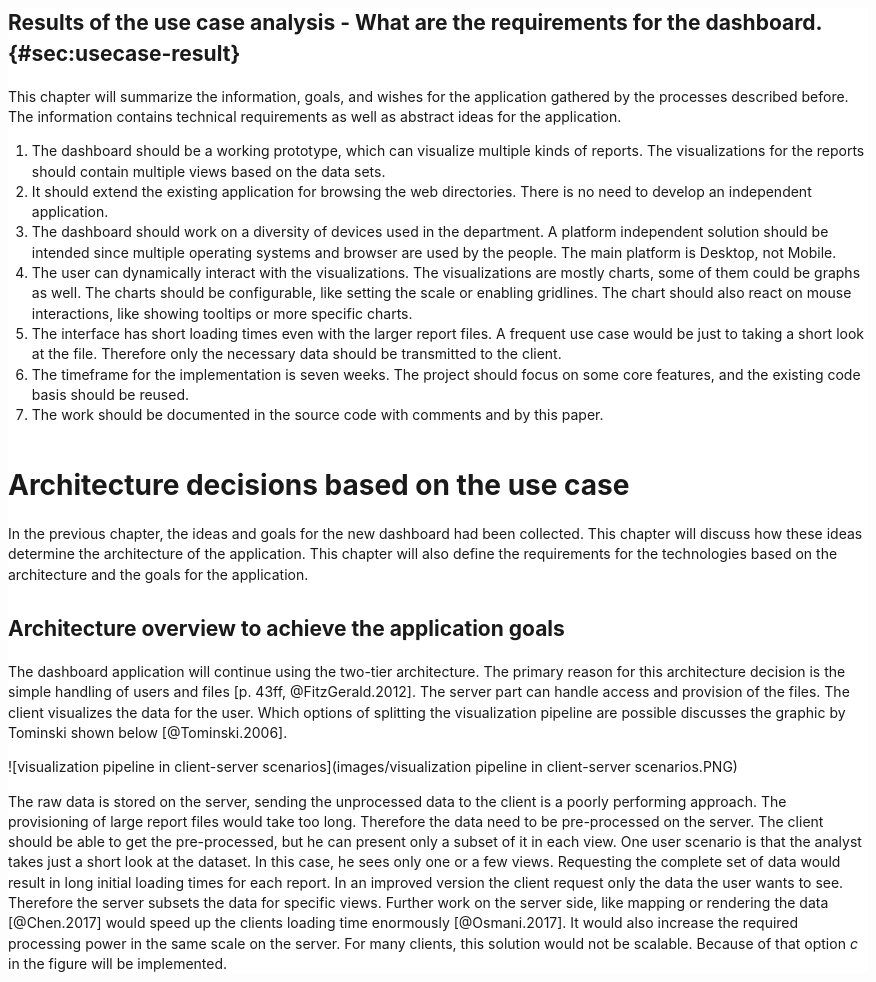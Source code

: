 ## Results of the use case analysis - What are the requirements for the dashboard. {#sec:usecase-result}



This chapter will summarize the information, goals, and wishes for the application gathered by the processes described before. The information contains technical requirements as well as abstract ideas for the application.

1. The dashboard should be a working prototype, which can visualize multiple kinds of reports. The visualizations for the reports should contain multiple views based on the data sets.
2. It should extend the existing application for browsing the web directories. There is no need to develop an independent application.
3. The dashboard should work on a diversity of devices used in the department. A platform independent solution should be intended since multiple operating systems and browser are used by the people. The main platform is Desktop, not Mobile.
4. The user can dynamically interact with the visualizations. The visualizations are mostly charts, some of them could be graphs as well. The charts should be configurable, like setting the scale or enabling gridlines. The chart should also react on mouse interactions, like showing tooltips or more specific charts. 
5. The interface has short loading times even with the larger report files. A frequent use case would be just to taking a short look at the file. Therefore only the necessary data should be transmitted to the client.
6. The timeframe for the implementation is seven weeks. The project should focus on some core features, and the existing code basis should be reused.
7. The work should be documented in the source code with comments and by this paper.



# Architecture decisions based on the use case

In the previous chapter, the ideas and goals for the new dashboard had been collected. This chapter will discuss how these ideas determine the architecture of the application. This chapter will also define the requirements for the technologies based on the architecture and the goals for the application.

## Architecture overview to achieve the application goals







The dashboard application will continue using the two-tier architecture. The primary reason for this architecture decision is the simple handling of users and files [p. 43ff, @FitzGerald.2012].  The server part can handle access and provision of the files. The client visualizes the data for the user. Which options of splitting the visualization pipeline are possible discusses the graphic by Tominski shown below [@Tominski.2006].

![visualization pipeline in client-server scenarios](images/visualization pipeline in client-server scenarios.PNG)

The raw data is stored on the server, sending the unprocessed data to the client is a poorly performing approach. The provisioning of large report files would take too long. Therefore the data need to be pre-processed on the server. The client should be able to get the pre-processed, but he can present only a subset of it in each view. One user scenario is that the analyst takes just a short look at the dataset. In this case, he sees only one or a few views. Requesting the complete set of data would result in long initial loading times for each report. In an improved version the client request only the data the user wants to see.  Therefore the server subsets the data for specific views. 
Further work on the server side, like mapping or rendering the data [@Chen.2017] would speed up the clients loading time enormously [@Osmani.2017]. It would also increase the required processing power in the same scale on the server. For many clients, this solution would not be scalable. Because of that option *c* in the figure will be implemented.
